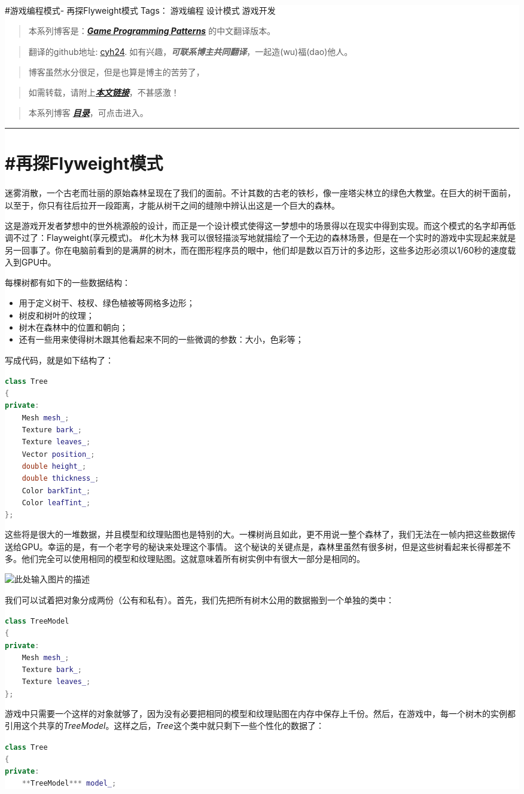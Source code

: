 #游戏编程模式- 再探Flyweight模式
Tags： 游戏编程 设计模式 游戏开发
>本系列博客是：[***Game Programming Patterns***](http://gameprogrammingpatterns.com/) 的中文翻译版本。

>翻译的github地址: [cyh24](https://github.com/cyh24/GameProgrammingPatterns-CN). 如有兴趣，***可联系博主共同翻译***，一起造(wu)福(dao)他人。

>博客虽然水分很足，但是也算是博主的苦劳了，

>如需转载，请附上[***本文链接***](http://blog.csdn.net/cyh_24/article/details/48881839)，不甚感激！

>本系列博客 [***目录***](http://blog.csdn.net/cyh_24/article/details/46868207)，可点击进入。

---
#再探Flyweight模式
============================
迷雾消散，一个古老而壮丽的原始森林呈现在了我们的面前。不计其数的古老的铁杉，像一座塔尖林立的绿色大教堂。在巨大的树干面前，以至于，你只有往后拉开一段距离，才能从树干之间的缝隙中辨认出这是一个巨大的森林。

这是游戏开发者梦想中的世外桃源般的设计，而正是一个设计模式使得这一梦想中的场景得以在现实中得到实现。而这个模式的名字却再低调不过了：Flayweight(享元模式)。
#化木为林
我可以很轻描淡写地就描绘了一个无边的森林场景，但是在一个实时的游戏中实现起来就是另一回事了。你在电脑前看到的是满屏的树木，而在图形程序员的眼中，他们却是数以百万计的多边形，这些多边形必须以1/60秒的速度载入到GPU中。

每棵树都有如下的一些数据结构：
 - 用于定义树干、枝杈、绿色植被等网格多边形；
 - 树皮和树叶的纹理；
 - 树木在森林中的位置和朝向；
 - 还有一些用来使得树木跟其他看起来不同的一些微调的参数：大小，色彩等；

写成代码，就是如下结构了：
```cpp
class Tree
{
private:
	Mesh mesh_;
	Texture bark_;
	Texture leaves_;
	Vector position_;
	double height_;
	double thickness_;
	Color barkTint_;
	Color leafTint_;
};
```
这些将是很大的一堆数据，并且模型和纹理贴图也是特别的大。一棵树尚且如此，更不用说一整个森林了，我们无法在一帧内把这些数据传送给GPU。幸运的是，有一个老字号的秘诀来处理这个事情。
这个秘诀的关键点是，森林里虽然有很多树，但是这些树看起来长得都差不多。他们完全可以使用相同的模型和纹理贴图。这就意味着所有树实例中有很大一部分是相同的。

![此处输入图片的描述][1]

我们可以试着把对象分成两份（公有和私有）。首先，我们先把所有树木公用的数据搬到一个单独的类中：
```cpp
class TreeModel
{
private:
    Mesh mesh_;
    Texture bark_;
    Texture leaves_;
};
```
游戏中只需要一个这样的对象就够了，因为没有必要把相同的模型和纹理贴图在内存中保存上千份。然后，在游戏中，每一个树木的实例都引用这个共享的*TreeModel*。这样之后，*Tree*这个类中就只剩下一些个性化的数据了：
```cpp
class Tree
{
private:
    **TreeModel*** model_;

```

  [1]: http://7pn4yt.com1.z0.glb.clouddn.com/patternsarchitectureflyweight-trees.png
  [2]: http://7pn4yt.com1.z0.glb.clouddn.com/patternsarchitectureflyweight-tree-model.png
  [3]: http://7pn4yt.com1.z0.glb.clouddn.com/patternsarchitectureflyweight-tiles.png